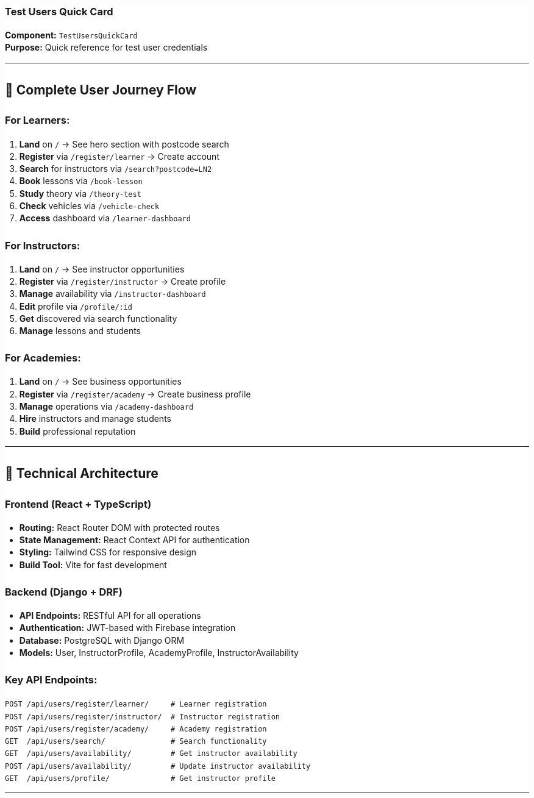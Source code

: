 ### **Test Users Quick Card**
**Component:** `TestUsersQuickCard`  
**Purpose:** Quick reference for test user credentials

---

## 🔗 **Complete User Journey Flow**

### **For Learners:**
1. **Land** on `/` → See hero section with postcode search
2. **Register** via `/register/learner` → Create account
3. **Search** for instructors via `/search?postcode=LN2`
4. **Book** lessons via `/book-lesson`
5. **Study** theory via `/theory-test`
6. **Check** vehicles via `/vehicle-check`
7. **Access** dashboard via `/learner-dashboard`

### **For Instructors:**
1. **Land** on `/` → See instructor opportunities
2. **Register** via `/register/instructor` → Create profile
3. **Manage** availability via `/instructor-dashboard`
4. **Edit** profile via `/profile/:id`
5. **Get** discovered via search functionality
6. **Manage** lessons and students

### **For Academies:**
1. **Land** on `/` → See business opportunities
2. **Register** via `/register/academy` → Create business profile
3. **Manage** operations via `/academy-dashboard`
4. **Hire** instructors and manage students
5. **Build** professional reputation

---

## 🚀 **Technical Architecture**

### **Frontend (React + TypeScript)**
- **Routing:** React Router DOM with protected routes
- **State Management:** React Context API for authentication
- **Styling:** Tailwind CSS for responsive design
- **Build Tool:** Vite for fast development

### **Backend (Django + DRF)**
- **API Endpoints:** RESTful API for all operations
- **Authentication:** JWT-based with Firebase integration
- **Database:** PostgreSQL with Django ORM
- **Models:** User, InstructorProfile, AcademyProfile, InstructorAvailability

### **Key API Endpoints:**
```
POST /api/users/register/learner/     # Learner registration
POST /api/users/register/instructor/  # Instructor registration  
POST /api/users/register/academy/     # Academy registration
GET  /api/users/search/               # Search functionality
GET  /api/users/availability/         # Get instructor availability
POST /api/users/availability/         # Update instructor availability
GET  /api/users/profile/              # Get instructor profile
```

---